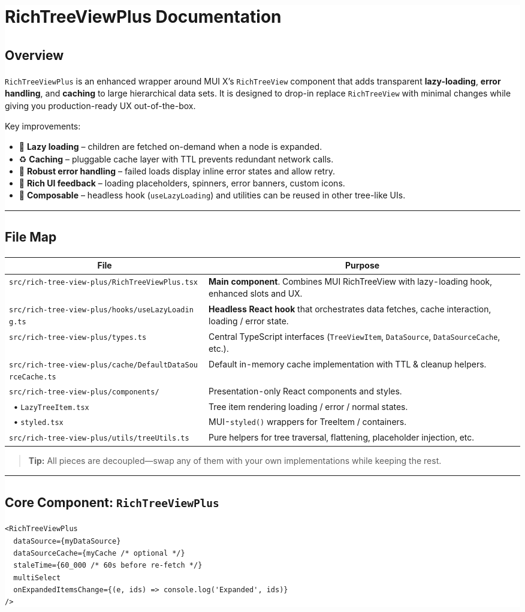 # RichTreeViewPlus Documentation

## Overview

`RichTreeViewPlus` is an enhanced wrapper around MUI X’s `RichTreeView` component that adds transparent **lazy-loading**, **error handling**, and **caching** to large hierarchical data sets.  It is designed to drop-in replace `RichTreeView` with minimal changes while giving you production-ready UX out-of-the-box.

Key improvements:

* 🌳 **Lazy loading** – children are fetched on-demand when a node is expanded.
* ♻️ **Caching** – pluggable cache layer with TTL prevents redundant network calls.
* 🚨 **Robust error handling** – failed loads display inline error states and allow retry.
* 🚦 **Rich UI feedback** – loading placeholders, spinners, error banners, custom icons.
* 🧩 **Composable** – headless hook (`useLazyLoading`) and utilities can be reused in other tree-like UIs.

---

## File Map

| File | Purpose |
| --- | --- |
| `src/rich-tree-view-plus/RichTreeViewPlus.tsx` | **Main component**.  Combines MUI RichTreeView with lazy-loading hook, enhanced slots and UX. |
| `src/rich-tree-view-plus/hooks/useLazyLoading.ts` | **Headless React hook** that orchestrates data fetches, cache interaction, loading / error state. |
| `src/rich-tree-view-plus/types.ts` | Central TypeScript interfaces (`TreeViewItem`, `DataSource`, `DataSourceCache`, etc.). |
| `src/rich-tree-view-plus/cache/DefaultDataSourceCache.ts` | Default in-memory cache implementation with TTL & cleanup helpers. |
| `src/rich-tree-view-plus/components/` | Presentation-only React components and styles. |
| &nbsp;&nbsp;• `LazyTreeItem.tsx` | Tree item rendering loading / error / normal states. |
| &nbsp;&nbsp;• `styled.tsx` | MUI-`styled()` wrappers for TreeItem / containers. |
| `src/rich-tree-view-plus/utils/treeUtils.ts` | Pure helpers for tree traversal, flattening, placeholder injection, etc. |

> **Tip:** All pieces are decoupled—swap any of them with your own implementations while keeping the rest.

---

## Core Component: `RichTreeViewPlus`

```tsx
<RichTreeViewPlus
  dataSource={myDataSource}
  dataSourceCache={myCache /* optional */}
  staleTime={60_000 /* 60s before re-fetch */}
  multiSelect
  onExpandedItemsChange={(e, ids) => console.log('Expanded', ids)}
/>
```
